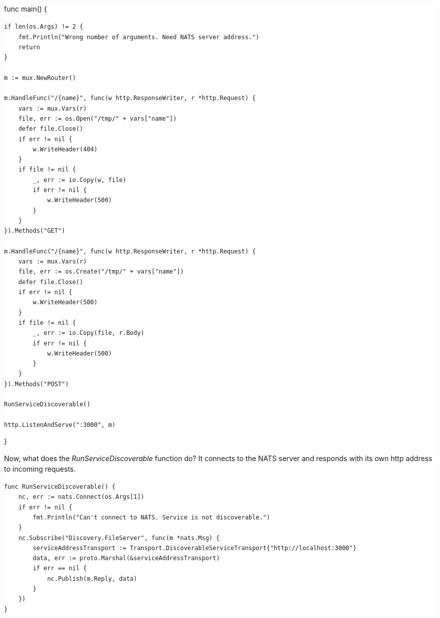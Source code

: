 func main() {

    if len(os.Args) != 2 {
        fmt.Println("Wrong number of arguments. Need NATS server address.")
        return
    }

    m := mux.NewRouter()

    m.HandleFunc("/{name}", func(w http.ResponseWriter, r *http.Request) {
        vars := mux.Vars(r)
        file, err := os.Open("/tmp/" + vars["name"])
        defer file.Close()
        if err != nil {
            w.WriteHeader(404)
        }
        if file != nil {
            _, err := io.Copy(w, file)
            if err != nil {
                w.WriteHeader(500)
            }
        }
    }).Methods("GET")

    m.HandleFunc("/{name}", func(w http.ResponseWriter, r *http.Request) {
        vars := mux.Vars(r)
        file, err := os.Create("/tmp/" + vars["name"])
        defer file.Close()
        if err != nil {
            w.WriteHeader(500)
        }
        if file != nil {
            _, err := io.Copy(file, r.Body)
            if err != nil {
                w.WriteHeader(500)
            }
        }
    }).Methods("POST")

    RunServiceDiscoverable()

    http.ListenAndServe(":3000", m)
}
</code></pre>

Now, what does the _RunServiceDiscoverable_ function do? It connects to the NATS server and responds with its own http address to incoming requests.

<pre><code class="go">func RunServiceDiscoverable() {
    nc, err := nats.Connect(os.Args[1])
    if err != nil {
        fmt.Println("Can't connect to NATS. Service is not discoverable.")
    }
    nc.Subscribe("Discovery.FileServer", func(m *nats.Msg) {
        serviceAddressTransport := Transport.DiscoverableServiceTransport{"http://localhost:3000"}
        data, err := proto.Marshal(&serviceAddressTransport)
        if err == nil {
            nc.Publish(m.Reply, data)
        }
    })
}
</code></pre>


 [1]: https://hub.docker.com/_/nats/
 [2]: https://github.com/nats-io/gnatsd/releases/
 [3]: https://github.com/nats-io/gnatsd
 [4]: https://jacobmartins.com/2016/05/24/practical-golang-using-protobuffs/
 [5]: https://jacobmartins.com/2016/03/14/web-app-using-microservices-in-go-part-1-design/
